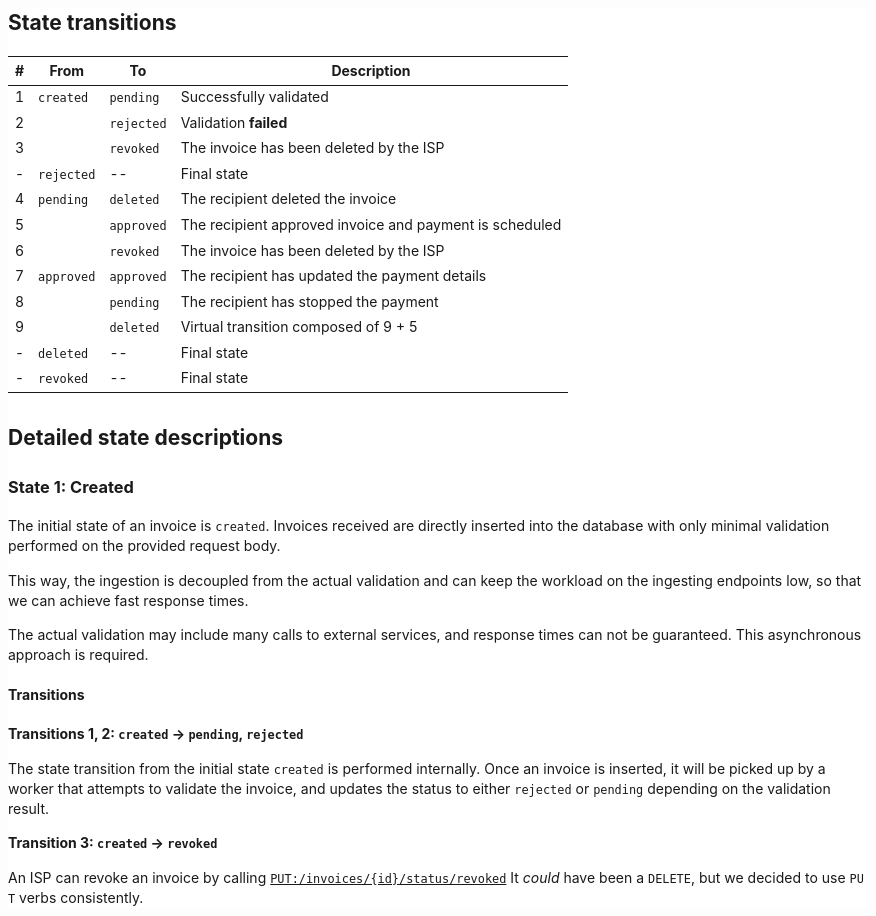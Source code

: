 ## State transitions

| #   | From       | To         | Description                                             |
| --- | ---------- | ---------- | ------------------------------------------------------- |
| 1   | `created`  | `pending`  | Successfully validated                                  |
| 2   |            | `rejected` | Validation **failed**                                   |
| 3   |            | `revoked`  | The invoice has been deleted by the ISP                 |
| -   | `rejected` | --         | Final state                                             |
| 4   | `pending`  | `deleted`  | The recipient deleted the invoice                       |
| 5   |            | `approved` | The recipient approved invoice and payment is scheduled |
| 6   |            | `revoked`  | The invoice has been deleted by the ISP                 |
| 7   | `approved` | `approved` | The recipient has updated the payment details           |
| 8   |            | `pending`  | The recipient has stopped the payment                   |
| 9   |            | `deleted`  | Virtual transition composed of 9 + 5                    |
| -   | `deleted`  | --         | Final state                                             |
| -   | `revoked`  | --         | Final state                                             |

## Detailed state descriptions

### State 1: Created

The initial state of an invoice is `created`. Invoices received are directly
inserted into the database with only minimal validation performed on the provided
request body.

This way, the ingestion is decoupled from the actual validation and can keep the
workload on the ingesting endpoints low, so that we can achieve fast response
times.

The actual validation may include many calls to external services, and response
times can not be guaranteed. This asynchronous approach is required.

#### Transitions

**Transitions 1, 2: `created` -> `pending`, `rejected`**

The state transition from the initial state `created` is performed internally.
Once an invoice is inserted, it will be picked up by a worker
that attempts to validate the invoice, and updates the status to either `rejected` or
`pending` depending on the validation result.

**Transition 3: `created` -> `revoked`**

An ISP can revoke an invoice by calling
[`PUT:/invoices/{id}/status/revoked`](https://vippsas.github.io/vipps-invoice-api/isp.html#/ISP/Revoke_Invoice_v1)
It _could_ have been a `DELETE`, but we decided to use `PUT` verbs consistently.

